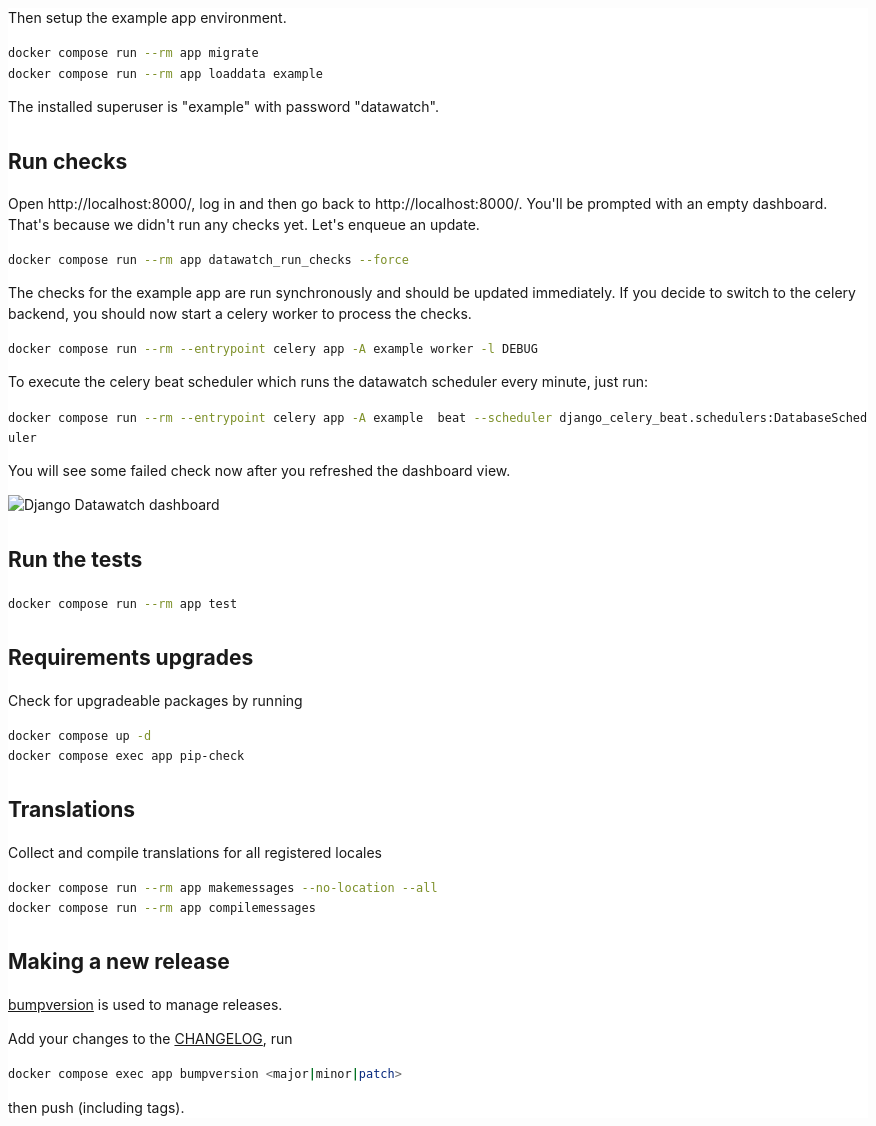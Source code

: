 Then setup the example app environment.
```bash
docker compose run --rm app migrate
docker compose run --rm app loaddata example
```
The installed superuser is "example" with password "datawatch".

## Run checks

Open http://localhost:8000/, log in and then go back to http://localhost:8000/.
You'll be prompted with an empty dashboard. That's because we didn't run any checks yet.
Let's enqueue an update.
```bash
docker compose run --rm app datawatch_run_checks --force
```

The checks for the example app are run synchronously and should be updated immediately.
If you decide to switch to the celery backend, you should now start a celery worker to process the checks.
```bash
docker compose run --rm --entrypoint celery app -A example worker -l DEBUG
```

To execute the celery beat scheduler which runs the datawatch scheduler every minute, just run:
```bash
docker compose run --rm --entrypoint celery app -A example  beat --scheduler django_celery_beat.schedulers:DatabaseScheduler
```

You will see some failed check now after you refreshed the dashboard view.

![Django Datawatch dashboard](http://static.jensnistler.de/django_datawatch.png "Django Datawatch dashboard")

## Run the tests
```bash
docker compose run --rm app test
```

## Requirements upgrades

Check for upgradeable packages by running 
```bash
docker compose up -d
docker compose exec app pip-check
```

## Translations

Collect and compile translations for all registered locales

```bash
docker compose run --rm app makemessages --no-location --all
docker compose run --rm app compilemessages
```

## Making a new release

[bumpversion](https://github.com/peritus/bumpversion) is used to manage releases.

Add your changes to the [CHANGELOG](./CHANGELOG.rst), run
```bash
docker compose exec app bumpversion <major|minor|patch>
```
then push (including tags).
